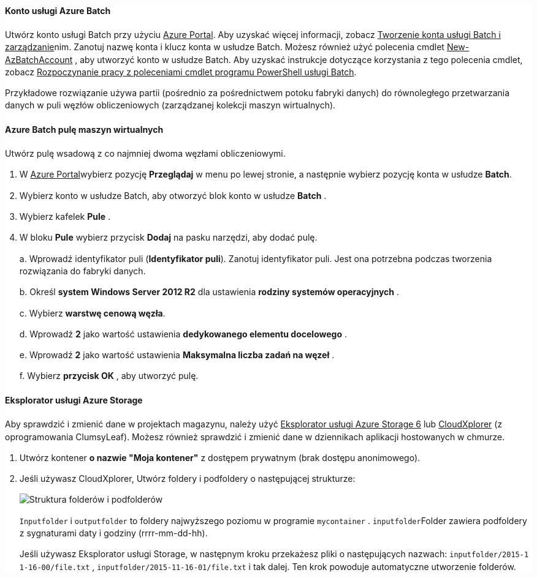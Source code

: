 #### <a name="azure-batch-account"></a>Konto usługi Azure Batch
Utwórz konto usługi Batch przy użyciu [Azure Portal](https://portal.azure.com/). Aby uzyskać więcej informacji, zobacz [Tworzenie konta usługi Batch i zarządzanie](../../batch/batch-account-create-portal.md)nim. Zanotuj nazwę konta i klucz konta w usłudze Batch. Możesz również użyć polecenia cmdlet [New-AzBatchAccount](/powershell/module/az.batch/new-azbatchaccount) , aby utworzyć konto w usłudze Batch. Aby uzyskać instrukcje dotyczące korzystania z tego polecenia cmdlet, zobacz [Rozpoczynanie pracy z poleceniami cmdlet programu PowerShell usługi Batch](../../batch/batch-powershell-cmdlets-get-started.md).

Przykładowe rozwiązanie używa partii (pośrednio za pośrednictwem potoku fabryki danych) do równoległego przetwarzania danych w puli węzłów obliczeniowych (zarządzanej kolekcji maszyn wirtualnych).

#### <a name="azure-batch-pool-of-virtual-machines"></a>Azure Batch pulę maszyn wirtualnych
Utwórz pulę wsadową z co najmniej dwoma węzłami obliczeniowymi.

1. W [Azure Portal](https://portal.azure.com)wybierz pozycję **Przeglądaj** w menu po lewej stronie, a następnie wybierz pozycję konta w usłudze **Batch**.

1. Wybierz konto w usłudze Batch, aby otworzyć blok konto w usłudze **Batch** .

1. Wybierz kafelek **Pule** .

1. W bloku **Pule** wybierz przycisk **Dodaj** na pasku narzędzi, aby dodać pulę.

   a. Wprowadź identyfikator puli (**Identyfikator puli**). Zanotuj identyfikator puli. Jest ona potrzebna podczas tworzenia rozwiązania do fabryki danych.

   b. Określ **system Windows Server 2012 R2** dla ustawienia **rodziny systemów operacyjnych** .

   c. Wybierz **warstwę cenową węzła**.

   d. Wprowadź **2** jako wartość ustawienia **dedykowanego elementu docelowego** .

   e. Wprowadź **2** jako wartość ustawienia **Maksymalna liczba zadań na węzeł** .

   f. Wybierz **przycisk OK** , aby utworzyć pulę.

#### <a name="azure-storage-explorer"></a>Eksplorator usługi Azure Storage
Aby sprawdzić i zmienić dane w projektach magazynu, należy użyć [Eksplorator usługi Azure Storage 6](https://azurestorageexplorer.codeplex.com/) lub [CloudXplorer](https://clumsyleaf.com/products/cloudxplorer) (z oprogramowania ClumsyLeaf). Możesz również sprawdzić i zmienić dane w dziennikach aplikacji hostowanych w chmurze.

1. Utwórz kontener **o nazwie "Moja kontener"** z dostępem prywatnym (brak dostępu anonimowego).

1. Jeśli używasz CloudXplorer, Utwórz foldery i podfoldery o następującej strukturze:

   ![Struktura folderów i podfolderów](./media/data-factory-data-processing-using-batch/image3.png)

   `Inputfolder` i `outputfolder` to foldery najwyższego poziomu w programie `mycontainer` . `inputfolder`Folder zawiera podfoldery z sygnaturami daty i godziny (rrrr-mm-dd-hh).

   Jeśli używasz Eksplorator usługi Storage, w następnym kroku przekażesz pliki o następujących nazwach: `inputfolder/2015-11-16-00/file.txt` , `inputfolder/2015-11-16-01/file.txt` i tak dalej. Ten krok powoduje automatyczne utworzenie folderów.
